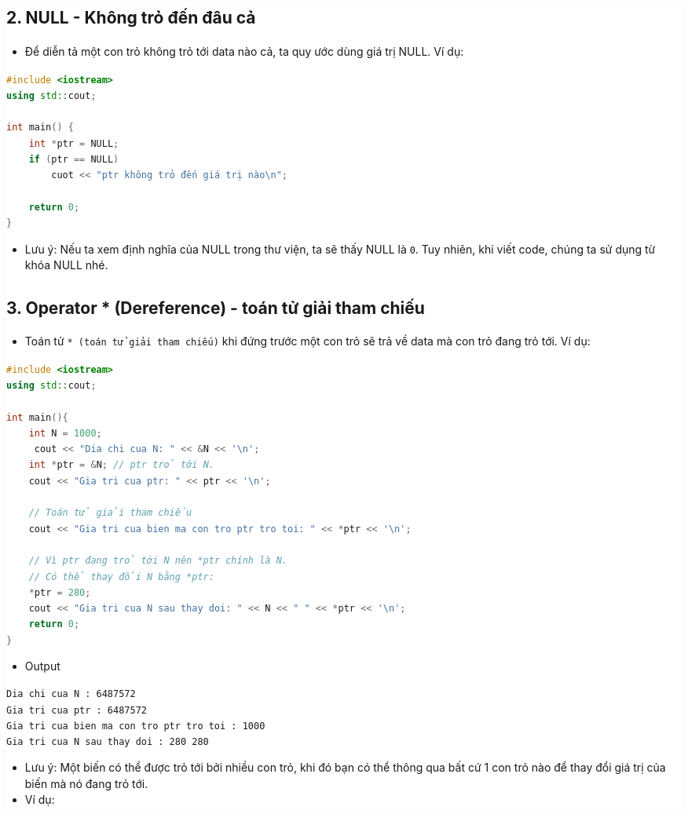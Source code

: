 ## **2. NULL - Không trỏ đến đâu cả**
- Để diễn tả một con trỏ không trỏ tới data nào cả, ta quy ước dùng giá trị NULL. Ví dụ:
```CPP
#include <iostream>
using std::cout;

int main() {
    int *ptr = NULL;
    if (ptr == NULL)
        cuot << "ptr không trỏ đến giá trị nào\n";
        
    return 0;
}
```
- Lưu ý: Nếu ta xem định nghĩa của NULL trong thư viện, ta sẽ thấy NULL là `0`. Tuy nhiên, khi viết code, chúng ta sử dụng từ khóa NULL nhé.

## **3. Operator * (Dereference) - toán tử giải tham chiếu**
- Toán tử `* (toán tử giải tham chiếu)` khi đứng trước một con trỏ sẽ trả về data mà con trỏ đang trỏ tới. Ví dụ:
```CPP
#include <iostream>
using std::cout;

int main(){
    int N = 1000;
     cout << "Dia chi cua N: " << &N << '\n';
    int *ptr = &N; // ptr trỏ tới N.
    cout << "Gia tri cua ptr: " << ptr << '\n';

    // Toán tử giải tham chiếu
    cout << "Gia tri cua bien ma con tro ptr tro toi: " << *ptr << '\n'; 

    // Vì ptr đang trỏ tới N nên *ptr chính là N. 
    // Có thể thay đổi N bằng *ptr:
    *ptr = 280;
    cout << "Gia tri cua N sau thay doi: " << N << " " << *ptr << '\n';
    return 0;
}
```
- Output
```
Dia chi cua N : 6487572
Gia tri cua ptr : 6487572
Gia tri cua bien ma con tro ptr tro toi : 1000
Gia tri cua N sau thay doi : 280 280
```
- Lưu ý: Một biến có thể được trỏ tới bởi nhiều con trỏ, khi đó bạn có thể thông qua bất cứ 1 con trỏ nào để thay đổi giá trị của biến mà nó đang trỏ tới.
- Ví dụ:
